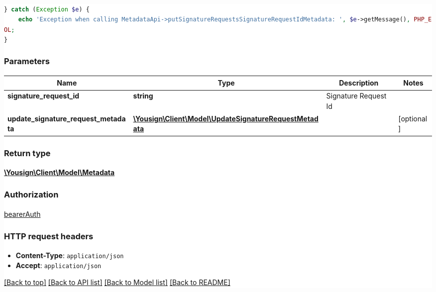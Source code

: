 ```php
} catch (Exception $e) {
    echo 'Exception when calling MetadataApi->putSignatureRequestsSignatureRequestIdMetadata: ', $e->getMessage(), PHP_EOL;
}
```

### Parameters

| Name | Type | Description  | Notes |
| ------------- | ------------- | ------------- | ------------- |
| **signature_request_id** | **string**| Signature Request Id | |
| **update_signature_request_metadata** | [**\Yousign\Client\Model\UpdateSignatureRequestMetadata**](../Model/UpdateSignatureRequestMetadata.md)|  | [optional] |

### Return type

[**\Yousign\Client\Model\Metadata**](../Model/Metadata.md)

### Authorization

[bearerAuth](../../README.md#bearerAuth)

### HTTP request headers

- **Content-Type**: `application/json`
- **Accept**: `application/json`

[[Back to top]](#) [[Back to API list]](../../README.md#endpoints)
[[Back to Model list]](../../README.md#models)
[[Back to README]](../../README.md)

